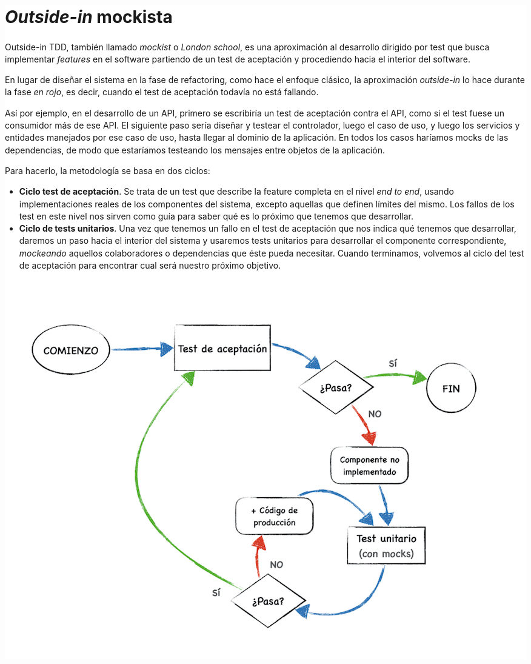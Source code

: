 # *Outside-in* mockista

Outside-in TDD, también llamado *mockist* o *London school*, es una aproximación al desarrollo dirigido por test que busca implementar *features* en el software partiendo de un test de aceptación y procediendo hacia el interior del software.

En lugar de diseñar el sistema en la fase de refactoring, como hace el enfoque clásico, la aproximación *outside-in* lo hace durante la fase *en rojo*, es decir, cuando el test de aceptación todavía no está fallando. 

Así por ejemplo, en el desarrollo de un API, primero se escribiría un test de aceptación contra el API, como si el test fuese un consumidor más de ese API. El siguiente paso sería diseñar y testear el controlador, luego el caso de uso, y luego los servicios y entidades manejados por ese caso de uso, hasta llegar al dominio de la aplicación. En todos los casos haríamos mocks de las dependencias, de modo que estaríamos testeando los mensajes entre objetos de la aplicación.

Para hacerlo, la metodología se basa en dos ciclos:

* **Ciclo test de aceptación**. Se trata de un test que describe la feature completa en el nivel *end to end*, usando implementaciones reales de los componentes del sistema, excepto aquellas que definen límites del mismo. Los fallos de los test en este nivel nos sirven como guía para saber qué es lo próximo que tenemos que desarrollar.
* **Ciclo de tests unitarios**. Una vez que tenemos un fallo en el test de aceptación que nos indica qué tenemos que desarrollar, daremos un paso hacia el interior del sistema y usaremos tests unitarios para desarrollar el componente correspondiente, *mockeando* aquellos colaboradores o dependencias que éste pueda necesitar. Cuando terminamos, volvemos al ciclo del test de aceptación para encontrar cual será nuestro próximo objetivo.


![El ciclo outside-in mockista](images/Drawings/outside-in-cycle.jpeg)
